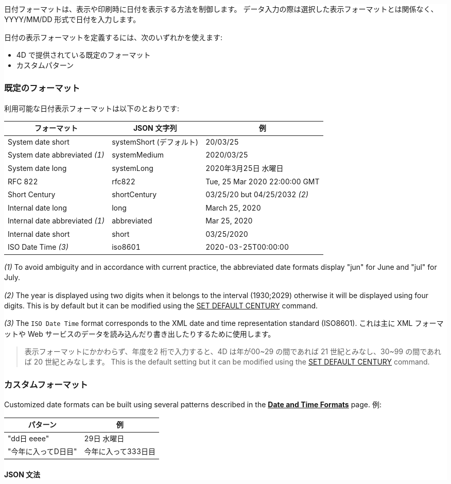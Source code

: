 日付フォーマットは、表示や印刷時に日付を表示する方法を制御します。 データ入力の際は選択した表示フォーマットとは関係なく、YYYY/MM/DD 形式で日付を入力します。

日付の表示フォーマットを定義するには、次のいずれかを使えます:

- 4D で提供されている既定のフォーマット
- カスタムパターン

### 既定のフォーマット

利用可能な日付表示フォーマットは以下のとおりです:

| フォーマット                                             | JSON 文字列                               | 例                                                             |
| -------------------------------------------------- | -------------------------------------- | ------------------------------------------------------------- |
| System date short                                  | systemShort (デフォルト) | 20/03/25                                                      |
| System date abbreviated _(1)_   | systemMedium                           | 2020/03/25                                                    |
| System date long                                   | systemLong                             | 2020年3月25日 水曜日                                                |
| RFC 822                                            | rfc822                                 | Tue, 25 Mar 2020 22:00:00 GMT |
| Short Century                                      | shortCentury                           | 03/25/20 but 04/25/2032 _(2)_              |
| Internal date long                                 | long                                   | March 25, 2020                                                |
| Internal date abbreviated _(1)_ | abbreviated                            | Mar 25, 2020                                                  |
| Internal date short                                | short                                  | 03/25/2020                                                    |
| ISO Date Time _(3)_             | iso8601                                | 2020-03-25T00:00:00           |

_(1)_ To avoid ambiguity and in accordance with current practice, the abbreviated date formats display "jun" for June and "jul" for July.

_(2)_ The year is displayed using two digits when it belongs to the interval (1930;2029) otherwise it will be displayed using four digits. This is by default but it can be modified using the [SET DEFAULT CENTURY](https://doc.4d.com/4dv20/help/command/en/page392.html) command.

_(3)_ The `ISO Date Time` format corresponds to the XML date and time representation standard (ISO8601). これは主に XML フォーマットや Web サービスのデータを読み込んだり書き出したりするために使用します。

> 表示フォーマットにかかわらず、年度を2 桁で入力すると、4D は年が00~29 の間であれば 21 世紀とみなし、30~99 の間であれば 20 世紀とみなします。 This is the default setting but it can be modified using the [SET DEFAULT CENTURY](https://doc.4d.com/4dv20/help/command/en/page392.html) command.

### カスタムフォーマット

Customized date formats can be built using several patterns described in the [**Date and Time Formats**](../Project/date-time-formats.md) page. 例:

| パターン        | 例           |
| ----------- | ----------- |
| "dd日 eeee"  | 29日 水曜日     |
| "今年に入ってD日目" | 今年に入って333日目 |

#### JSON 文法
